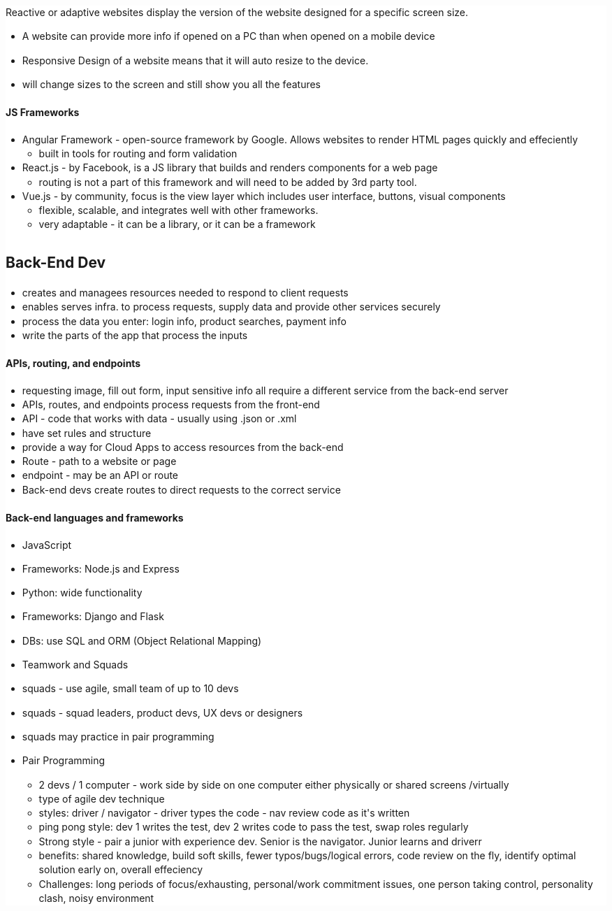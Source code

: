  Reactive or adaptive websites display the version of the website designed for a specific screen size.
- A website can provide more info if opened on a PC than when opened on a mobile device

- Responsive Design of a website means that it will auto resize to the device.
- will change sizes to the screen and still show you all the features

#### JS Frameworks
  - Angular Framework - open-source framework by Google. Allows websites to render HTML pages quickly and effeciently
    - built in tools for routing and form validation
  - React.js - by Facebook, is a JS library that builds and renders components for a web page
    - routing is not a part of this framework and will need to be added by 3rd party tool.
  - Vue.js - by community, focus is the view layer which includes user interface, buttons, visual components
    - flexible, scalable, and integrates well with other frameworks.
    - very adaptable - it can be a library, or it can be a framework

## Back-End Dev
- creates and managees resources needed to respond to client requests
- enables serves infra. to process requests, supply data and provide other services securely
- process the data you enter: login info, product searches, payment info
- write the parts of the app that process the inputs

#### APIs, routing, and endpoints
- requesting image, fill out form, input sensitive info all require a different service from the back-end server
- APIs, routes, and endpoints process requests from the front-end
- API - code that works with data - usually using .json or .xml
 - have set rules and structure
 - provide a way for Cloud Apps to access resources from the back-end
- Route - path to a website or page
- endpoint - may be an API or route
- Back-end devs create routes to direct requests to the correct service

#### Back-end languages and frameworks
- JavaScript
 - Frameworks: Node.js and Express
- Python: wide functionality
 - Frameworks: Django and Flask
- DBs: use SQL and ORM (Object Relational Mapping)

- Teamwork and Squads
 - squads - use agile, small team of up to 10 devs
 - squads - squad leaders, product devs, UX devs or designers
 - squads may practice in pair programming

- Pair Programming
  - 2 devs / 1 computer - work side by side on one computer either physically or shared screens /virtually
  - type of agile dev technique
  - styles: driver / navigator - driver types the code - nav review code as it's written
  - ping pong style: dev 1 writes the test, dev 2 writes code to pass the test, swap roles regularly
  - Strong style - pair a junior with experience dev. Senior is the navigator. Junior learns and driverr
  - benefits: shared knowledge, build soft skills, fewer typos/bugs/logical errors, code review on the fly, identify optimal solution early on, overall effeciency
  - Challenges: long periods of focus/exhausting, personal/work commitment issues, one person taking control, personality clash, noisy environment
